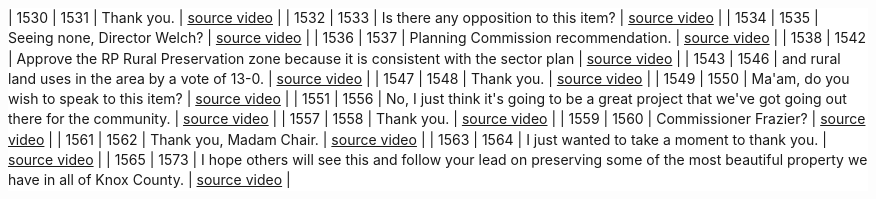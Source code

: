 |    1530 |  1531 | Thank you.                                                                                                                                                                                                             | [source video](https://archive.org/details/co-com-r-267-230424-zoning?start=1530.0) |
|    1532 |  1533 | Is there any opposition to this item?                                                                                                                                                                                  | [source video](https://archive.org/details/co-com-r-267-230424-zoning?start=1532.0) |
|    1534 |  1535 | Seeing none, Director Welch?                                                                                                                                                                                           | [source video](https://archive.org/details/co-com-r-267-230424-zoning?start=1534.0) |
|    1536 |  1537 | Planning Commission recommendation.                                                                                                                                                                                    | [source video](https://archive.org/details/co-com-r-267-230424-zoning?start=1536.0) |
|    1538 |  1542 | Approve the RP Rural Preservation zone because it is consistent with the sector plan                                                                                                                                   | [source video](https://archive.org/details/co-com-r-267-230424-zoning?start=1538.0) |
|    1543 |  1546 | and rural land uses in the area by a vote of 13-0.                                                                                                                                                                     | [source video](https://archive.org/details/co-com-r-267-230424-zoning?start=1543.0) |
|    1547 |  1548 | Thank you.                                                                                                                                                                                                             | [source video](https://archive.org/details/co-com-r-267-230424-zoning?start=1547.0) |
|    1549 |  1550 | Ma'am, do you wish to speak to this item?                                                                                                                                                                              | [source video](https://archive.org/details/co-com-r-267-230424-zoning?start=1549.0) |
|    1551 |  1556 | No, I just think it's going to be a great project that we've got going out there for the community.                                                                                                                    | [source video](https://archive.org/details/co-com-r-267-230424-zoning?start=1551.0) |
|    1557 |  1558 | Thank you.                                                                                                                                                                                                             | [source video](https://archive.org/details/co-com-r-267-230424-zoning?start=1557.0) |
|    1559 |  1560 | Commissioner Frazier?                                                                                                                                                                                                  | [source video](https://archive.org/details/co-com-r-267-230424-zoning?start=1559.0) |
|    1561 |  1562 | Thank you, Madam Chair.                                                                                                                                                                                                | [source video](https://archive.org/details/co-com-r-267-230424-zoning?start=1561.0) |
|    1563 |  1564 | I just wanted to take a moment to thank you.                                                                                                                                                                           | [source video](https://archive.org/details/co-com-r-267-230424-zoning?start=1563.0) |
|    1565 |  1573 | I hope others will see this and follow your lead on preserving some of the most beautiful property we have in all of Knox County.                                                                                      | [source video](https://archive.org/details/co-com-r-267-230424-zoning?start=1565.0) |
